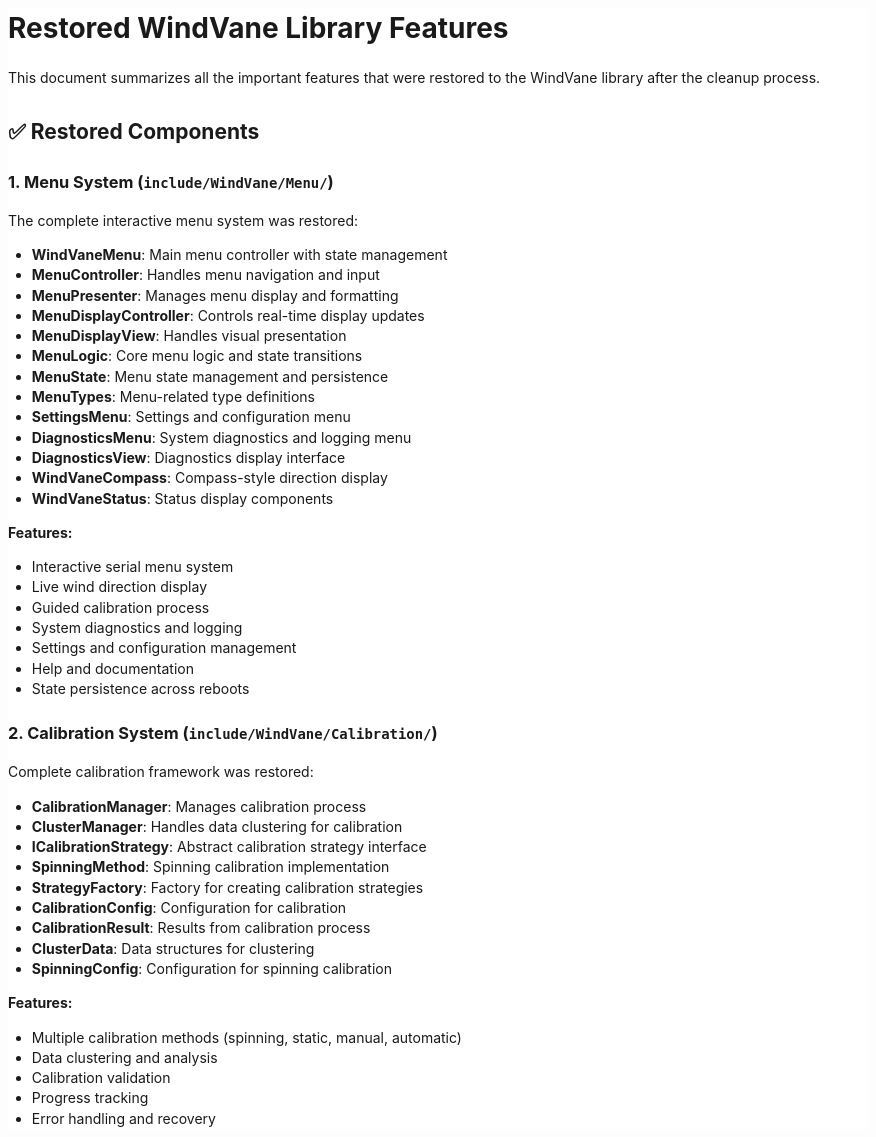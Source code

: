 # Restored WindVane Library Features

This document summarizes all the important features that were restored to the WindVane library after the cleanup process.

## ✅ Restored Components

### 1. **Menu System** (`include/WindVane/Menu/`)

The complete interactive menu system was restored:

- **WindVaneMenu**: Main menu controller with state management
- **MenuController**: Handles menu navigation and input
- **MenuPresenter**: Manages menu display and formatting
- **MenuDisplayController**: Controls real-time display updates
- **MenuDisplayView**: Handles visual presentation
- **MenuLogic**: Core menu logic and state transitions
- **MenuState**: Menu state management and persistence
- **MenuTypes**: Menu-related type definitions
- **SettingsMenu**: Settings and configuration menu
- **DiagnosticsMenu**: System diagnostics and logging menu
- **DiagnosticsView**: Diagnostics display interface
- **WindVaneCompass**: Compass-style direction display
- **WindVaneStatus**: Status display components

**Features:**
- Interactive serial menu system
- Live wind direction display
- Guided calibration process
- System diagnostics and logging
- Settings and configuration management
- Help and documentation
- State persistence across reboots

### 2. **Calibration System** (`include/WindVane/Calibration/`)

Complete calibration framework was restored:

- **CalibrationManager**: Manages calibration process
- **ClusterManager**: Handles data clustering for calibration
- **ICalibrationStrategy**: Abstract calibration strategy interface
- **SpinningMethod**: Spinning calibration implementation
- **StrategyFactory**: Factory for creating calibration strategies
- **CalibrationConfig**: Configuration for calibration
- **CalibrationResult**: Results from calibration process
- **ClusterData**: Data structures for clustering
- **SpinningConfig**: Configuration for spinning calibration

**Features:**
- Multiple calibration methods (spinning, static, manual, automatic)
- Data clustering and analysis
- Calibration validation
- Progress tracking
- Error handling and recovery
